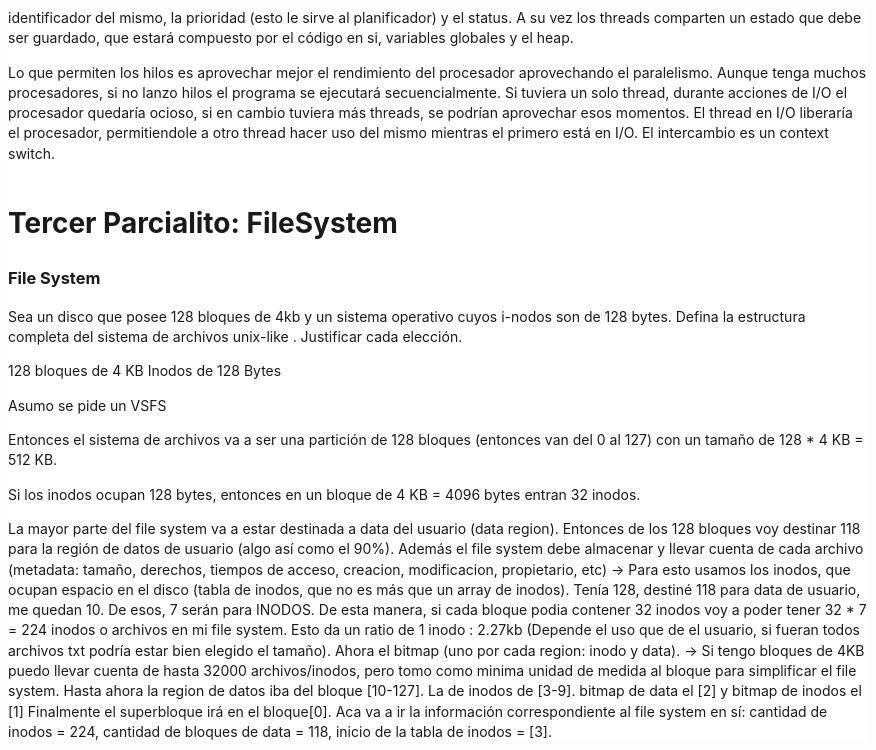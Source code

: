 identificador del mismo, la prioridad (esto le sirve al planificador) y el status. A su vez los threads comparten
un estado que debe ser guardado, que estará compuesto por el código en si, variables globales y el heap.

Lo que permiten los hilos es aprovechar mejor el rendimiento del procesador aprovechando el paralelismo. Aunque 
tenga muchos procesadores, si no lanzo hilos el programa se ejecutará secuencialmente. Si tuviera un solo thread,
durante acciones de I/O el procesador quedaría ocioso, si en cambio tuviera más threads, se podrían aprovechar
esos momentos. El thread en I/O liberaría el procesador, permitiendole a otro thread hacer uso del mismo mientras el
primero está en I/O. El intercambio es un context switch.


# Tercer Parcialito: FileSystem

### File System

Sea un disco que posee 128 bloques de 4kb y un sistema operativo cuyos i-nodos son de 128 bytes. Defina la estructura completa del sistema de archivos unix-like . Justificar cada elección.

 128 bloques de 4 KB
 Inodos de 128 Bytes
 
 Asumo se pide un VSFS
 
Entonces el sistema de archivos va a ser una partición de 128 bloques (entonces van del 0 al 127) con un tamaño
de 128 * 4 KB = 512 KB.

Si los inodos ocupan 128 bytes, entonces en un bloque de 4 KB = 4096 bytes entran 32 inodos.

La mayor parte del file system va a estar destinada a data del usuario (data region). Entonces de los 128 bloques voy
destinar 118 para la región de datos de usuario (algo así como el 90%).
Además el file system debe almacenar y llevar cuenta de cada archivo (metadata: tamaño, derechos, tiempos de acceso,
creacion, modificacion, propietario, etc) -> Para esto usamos los inodos, que ocupan espacio en el disco (tabla de inodos,
que no es más que un array de inodos).
Tenía 128, destiné 118 para data de usuario, me quedan 10. De esos, 7 serán para INODOS. De esta manera, si cada
bloque podia contener 32 inodos voy a poder tener 32 * 7 = 224 inodos o archivos en mi file system. Esto 
da un ratio de 1 inodo : 2.27kb (Depende el uso que de el usuario, si fueran todos archivos txt podría estar bien elegido
el tamaño).
Ahora el bitmap (uno por cada region: inodo y data). -> Si tengo bloques de 4KB puedo llevar cuenta de hasta 32000
archivos/inodos, pero tomo como minima unidad de medida al bloque para simplificar el file system.
Hasta ahora la region de datos iba del bloque [10-127]. La de inodos de [3-9]. bitmap de data el [2] y 
bitmap de inodos el [1]
Finalmente el superbloque irá en el bloque[0]. Aca va a ir la información correspondiente al file system
en sí: cantidad de inodos = 224, cantidad de bloques de data = 118, inicio de la tabla de inodos = [3].
